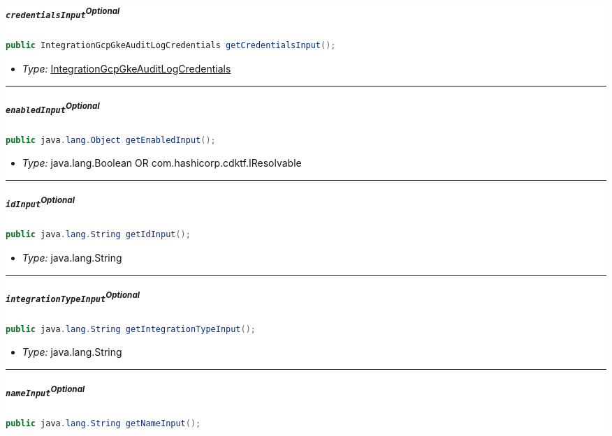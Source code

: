 ##### `credentialsInput`<sup>Optional</sup> <a name="credentialsInput" id="rhizo-co-terraform-provider-lacework.integrationGcpGkeAuditLog.IntegrationGcpGkeAuditLog.property.credentialsInput"></a>

```java
public IntegrationGcpGkeAuditLogCredentials getCredentialsInput();
```

- *Type:* <a href="#rhizo-co-terraform-provider-lacework.integrationGcpGkeAuditLog.IntegrationGcpGkeAuditLogCredentials">IntegrationGcpGkeAuditLogCredentials</a>

---

##### `enabledInput`<sup>Optional</sup> <a name="enabledInput" id="rhizo-co-terraform-provider-lacework.integrationGcpGkeAuditLog.IntegrationGcpGkeAuditLog.property.enabledInput"></a>

```java
public java.lang.Object getEnabledInput();
```

- *Type:* java.lang.Boolean OR com.hashicorp.cdktf.IResolvable

---

##### `idInput`<sup>Optional</sup> <a name="idInput" id="rhizo-co-terraform-provider-lacework.integrationGcpGkeAuditLog.IntegrationGcpGkeAuditLog.property.idInput"></a>

```java
public java.lang.String getIdInput();
```

- *Type:* java.lang.String

---

##### `integrationTypeInput`<sup>Optional</sup> <a name="integrationTypeInput" id="rhizo-co-terraform-provider-lacework.integrationGcpGkeAuditLog.IntegrationGcpGkeAuditLog.property.integrationTypeInput"></a>

```java
public java.lang.String getIntegrationTypeInput();
```

- *Type:* java.lang.String

---

##### `nameInput`<sup>Optional</sup> <a name="nameInput" id="rhizo-co-terraform-provider-lacework.integrationGcpGkeAuditLog.IntegrationGcpGkeAuditLog.property.nameInput"></a>

```java
public java.lang.String getNameInput();
```
